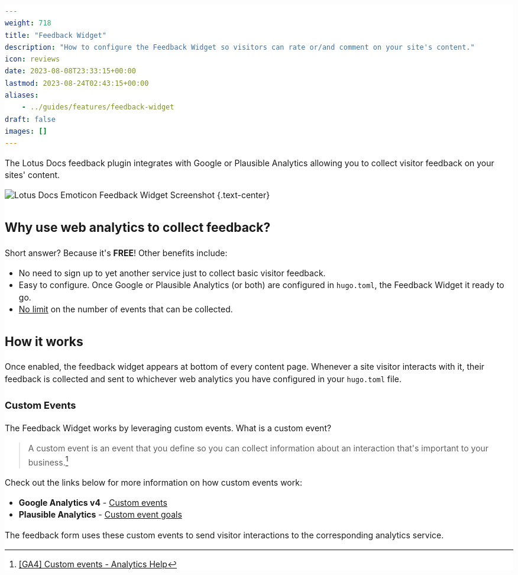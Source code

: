 ```yaml
---
weight: 718
title: "Feedback Widget"
description: "How to configure the Feedback Widget so visitors can rate or/and comment on your site's content."
icon: reviews
date: 2023-08-08T23:33:15+00:00
lastmod: 2023-08-24T02:43:15+00:00
aliases:
    - ../guides/features/feedback-widget
draft: false
images: []
---
```


The Lotus Docs feedback plugin integrates with Google or Plausible Analytics allowing you to collect visitor feedback on your sites' content.

![Lotus Docs Emoticon Feedback Widget Screenshot](https://res.cloudinary.com/lotuslabs/image/upload/r_20,c_scale,w_800/v1692841008/Lotus%20Docs/images/lotusdocs_emoticon_feedback_widget_screenshot_rd_v2_mmoxca.webp)
{.text-center}

## Why use web analytics to collect feedback?

Short answer? Because it's **FREE**! Other benefits include:

- No need to sign up to yet another service just to collect basic visitor feedback.
- Easy to configure. Once Google or Plausible Analytics (or both) are configured in `hugo.toml`, the Feedback Widget it ready to go.
- [No limit](https://support.google.com/analytics/answer/9267744) on the number of events that can be collected.


## How it works

Once enabled, the feedback widget appears at bottom of every content page. Whenever a site visitor interacts with it, their feedback is collected and sent to whichever web analytics you have configured in your `hugo.toml` file.

### Custom Events

The Feedback Widget works by leveraging custom events. What is a custom event?

> A custom event is an event that you define so you can collect information about an interaction that's important to your business.[^1]

Check out the links below for more information on how custom events work:

- **Google Analytics v4** - [Custom events](https://support.google.com/analytics/answer/12229021)
- **Plausible Analytics** - [Custom event goals](https://plausible.io/docs/custom-event-goals)

The feedback form uses these custom events to send visitor interactions to the corresponding analytics service.


[^1]: [[GA4] Custom events - Analytics Help](https://support.google.com/analytics/answer/12229021)